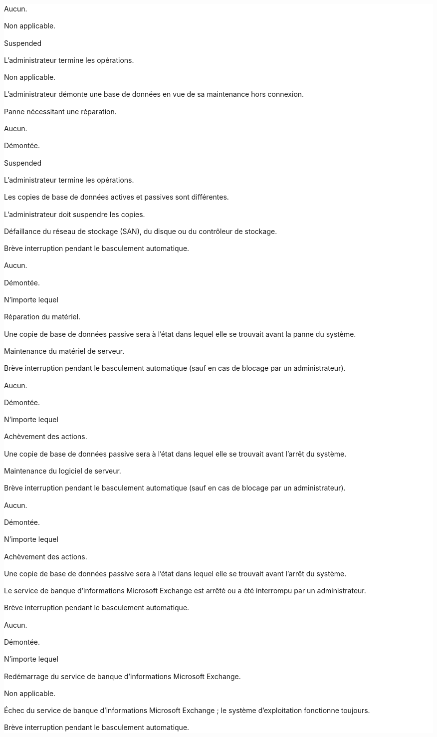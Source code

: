 <td><p>Aucun.</p></td>
<td><p>Non applicable.</p></td>
<td><p>Suspended</p></td>
<td><p>L’administrateur termine les opérations.</p></td>
<td><p>Non applicable.</p></td>
</tr>
<tr class="odd">
<td><p>L’administrateur démonte une base de données en vue de sa maintenance hors connexion.</p></td>
<td><p>Panne nécessitant une réparation.</p></td>
<td><p>Aucun.</p></td>
<td><p>Démontée.</p></td>
<td><p>Suspended</p></td>
<td><p>L’administrateur termine les opérations.</p></td>
<td><p>Les copies de base de données actives et passives sont différentes.</p>
<p>L’administrateur doit suspendre les copies.</p></td>
</tr>
<tr class="even">
<td><p>Défaillance du réseau de stockage (SAN), du disque ou du contrôleur de stockage.</p></td>
<td><p>Brève interruption pendant le basculement automatique.</p></td>
<td><p>Aucun.</p></td>
<td><p>Démontée.</p></td>
<td><p>N’importe lequel</p></td>
<td><p>Réparation du matériel.</p></td>
<td><p>Une copie de base de données passive sera à l’état dans lequel elle se trouvait avant la panne du système.</p></td>
</tr>
<tr class="odd">
<td><p>Maintenance du matériel de serveur.</p></td>
<td><p>Brève interruption pendant le basculement automatique (sauf en cas de blocage par un administrateur).</p></td>
<td><p>Aucun.</p></td>
<td><p>Démontée.</p></td>
<td><p>N’importe lequel</p></td>
<td><p>Achèvement des actions.</p></td>
<td><p>Une copie de base de données passive sera à l’état dans lequel elle se trouvait avant l’arrêt du système.</p></td>
</tr>
<tr class="even">
<td><p>Maintenance du logiciel de serveur.</p></td>
<td><p>Brève interruption pendant le basculement automatique (sauf en cas de blocage par un administrateur).</p></td>
<td><p>Aucun.</p></td>
<td><p>Démontée.</p></td>
<td><p>N’importe lequel</p></td>
<td><p>Achèvement des actions.</p></td>
<td><p>Une copie de base de données passive sera à l’état dans lequel elle se trouvait avant l’arrêt du système.</p></td>
</tr>
<tr class="odd">
<td><p>Le service de banque d’informations Microsoft Exchange est arrêté ou a été interrompu par un administrateur.</p></td>
<td><p>Brève interruption pendant le basculement automatique.</p></td>
<td><p>Aucun.</p></td>
<td><p>Démontée.</p></td>
<td><p>N’importe lequel</p></td>
<td><p>Redémarrage du service de banque d’informations Microsoft Exchange.</p></td>
<td><p>Non applicable.</p></td>
</tr>
<tr class="even">
<td><p>Échec du service de banque d’informations Microsoft Exchange ; le système d’exploitation fonctionne toujours.</p></td>
<td><p>Brève interruption pendant le basculement automatique.</p></td>